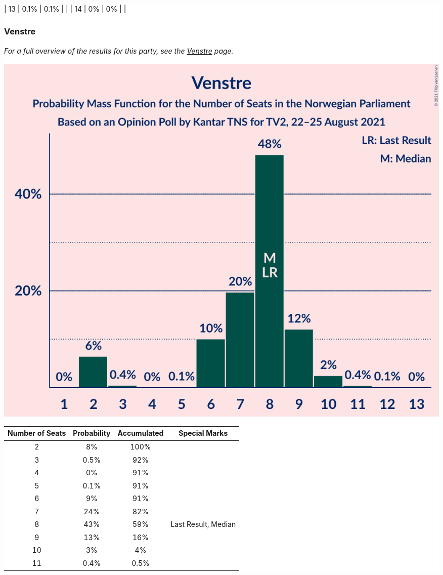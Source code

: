 | 13 | 0.1% | 0.1% |  |
| 14 | 0% | 0% |  |

### Venstre

*For a full overview of the results for this party, see the [Venstre](party-venstre.html) page.*

![Graph with seats probability mass function not yet produced](2021-08-25-KantarTNS-seats-pmf-venstre.png "Seats Probability Mass Function")

| Number of Seats | Probability | Accumulated | Special Marks |
|:---------------:|:-----------:|:-----------:|:-------------:|
| 2 | 8% | 100% |  |
| 3 | 0.5% | 92% |  |
| 4 | 0% | 91% |  |
| 5 | 0.1% | 91% |  |
| 6 | 9% | 91% |  |
| 7 | 24% | 82% |  |
| 8 | 43% | 59% | Last Result, Median |
| 9 | 13% | 16% |  |
| 10 | 3% | 4% |  |
| 11 | 0.4% | 0.5% |  |